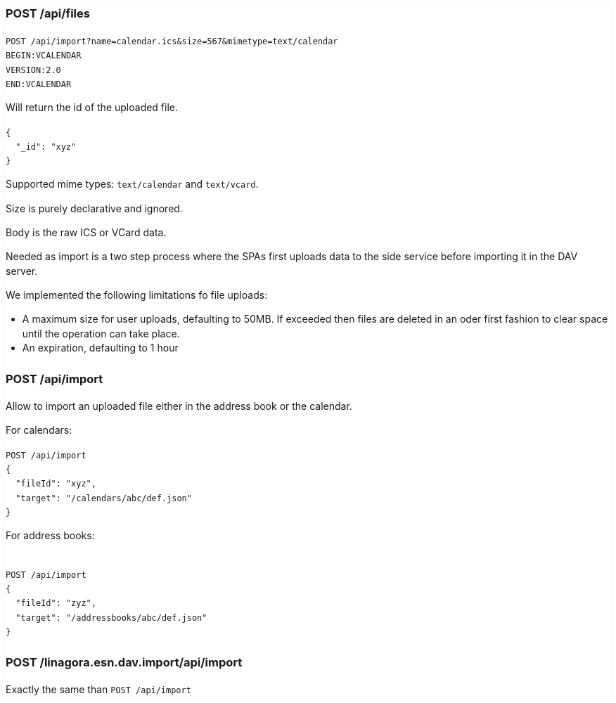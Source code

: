 ### POST /api/files

```
POST /api/import?name=calendar.ics&size=567&mimetype=text/calendar
BEGIN:VCALENDAR
VERSION:2.0
END:VCALENDAR
```

Will return the id of the uploaded file.

```
{
  "_id": "xyz"
}
```

Supported mime types: `text/calendar` and `text/vcard`.

Size is purely declarative and ignored.

Body is the raw ICS or VCard data.

Needed as import is a two step process where the SPAs first uploads data to the side service before importing it in the DAV server.

We implemented the following limitations fo file uploads: 
 - A maximum size for user uploads, defaulting to 50MB. If exceeded then files are deleted in an oder first fashion to clear space until the operation can take place.
 - An expiration, defaulting to 1 hour

### POST /api/import

Allow to import an uploaded file either in the address book or the calendar.

For calendars:

```
POST /api/import
{
  "fileId": "xyz",
  "target": "/calendars/abc/def.json"
}
```

For address books:

```

POST /api/import
{
  "fileId": "zyz",
  "target": "/addressbooks/abc/def.json"
}
```

### POST /linagora.esn.dav.import/api/import

Exactly the same than `POST /api/import`